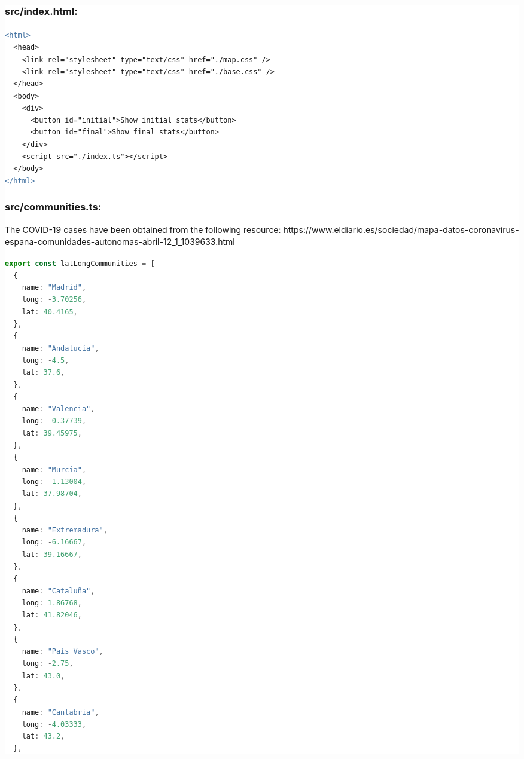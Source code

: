 ### src/index.html:

```diff
<html>
  <head>
    <link rel="stylesheet" type="text/css" href="./map.css" />
    <link rel="stylesheet" type="text/css" href="./base.css" />
  </head>
  <body>
    <div>
      <button id="initial">Show initial stats</button>
      <button id="final">Show final stats</button>
    </div>
    <script src="./index.ts"></script>
  </body>
</html>
```

### src/communities.ts:

The COVID-19 cases have been obtained from the following resource: https://www.eldiario.es/sociedad/mapa-datos-coronavirus-espana-comunidades-autonomas-abril-12_1_1039633.html

```typescript
export const latLongCommunities = [
  {
    name: "Madrid",
    long: -3.70256,
    lat: 40.4165,
  },
  {
    name: "Andalucía",
    long: -4.5,
    lat: 37.6,
  },
  {
    name: "Valencia",
    long: -0.37739,
    lat: 39.45975,
  },
  {
    name: "Murcia",
    long: -1.13004,
    lat: 37.98704,
  },
  {
    name: "Extremadura",
    long: -6.16667,
    lat: 39.16667,
  },
  {
    name: "Cataluña",
    long: 1.86768,
    lat: 41.82046,
  },
  {
    name: "País Vasco",
    long: -2.75,
    lat: 43.0,
  },
  {
    name: "Cantabria",
    long: -4.03333,
    lat: 43.2,
  },
```